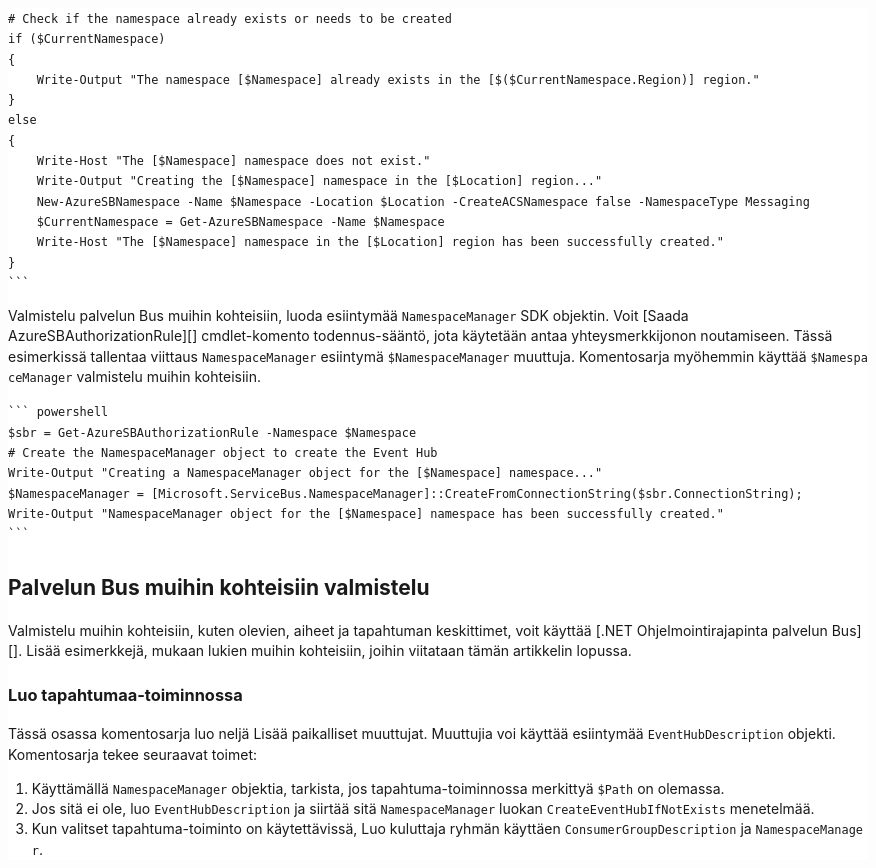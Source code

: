     # Check if the namespace already exists or needs to be created
    if ($CurrentNamespace)
    {
        Write-Output "The namespace [$Namespace] already exists in the [$($CurrentNamespace.Region)] region."
    }
    else
    {
        Write-Host "The [$Namespace] namespace does not exist."
        Write-Output "Creating the [$Namespace] namespace in the [$Location] region..."
        New-AzureSBNamespace -Name $Namespace -Location $Location -CreateACSNamespace false -NamespaceType Messaging
        $CurrentNamespace = Get-AzureSBNamespace -Name $Namespace
        Write-Host "The [$Namespace] namespace in the [$Location] region has been successfully created."
    }
    ```
Valmistelu palvelun Bus muihin kohteisiin, luoda esiintymää `NamespaceManager` SDK objektin. Voit [Saada AzureSBAuthorizationRule][] cmdlet-komento todennus-sääntö, jota käytetään antaa yhteysmerkkijonon noutamiseen. Tässä esimerkissä tallentaa viittaus `NamespaceManager` esiintymä `$NamespaceManager` muuttuja. Komentosarja myöhemmin käyttää `$NamespaceManager` valmistelu muihin kohteisiin.

    ``` powershell
    $sbr = Get-AzureSBAuthorizationRule -Namespace $Namespace
    # Create the NamespaceManager object to create the Event Hub
    Write-Output "Creating a NamespaceManager object for the [$Namespace] namespace..."
    $NamespaceManager = [Microsoft.ServiceBus.NamespaceManager]::CreateFromConnectionString($sbr.ConnectionString);
    Write-Output "NamespaceManager object for the [$Namespace] namespace has been successfully created."
    ```

## <a name="provisioning-other-service-bus-entities"></a>Palvelun Bus muihin kohteisiin valmistelu

Valmistelu muihin kohteisiin, kuten olevien, aiheet ja tapahtuman keskittimet, voit käyttää [.NET Ohjelmointirajapinta palvelun Bus][]. Lisää esimerkkejä, mukaan lukien muihin kohteisiin, joihin viitataan tämän artikkelin lopussa.

### <a name="create-an-event-hub"></a>Luo tapahtumaa-toiminnossa

Tässä osassa komentosarja luo neljä Lisää paikalliset muuttujat. Muuttujia voi käyttää esiintymää `EventHubDescription` objekti. Komentosarja tekee seuraavat toimet:

1. Käyttämällä `NamespaceManager` objektia, tarkista, jos tapahtuma-toiminnossa merkittyä `$Path` on olemassa.
2. Jos sitä ei ole, luo `EventHubDescription` ja siirtää sitä `NamespaceManager` luokan `CreateEventHubIfNotExists` menetelmää.
3. Kun valitset tapahtuma-toiminto on käytettävissä, Luo kuluttaja ryhmän käyttäen `ConsumerGroupDescription` ja `NamespaceManager`.


[Osta asetukset]: http://azure.microsoft.com/pricing/purchase-options/
[jäsenen tarjoaa]: http://azure.microsoft.com/pricing/member-offers/
[maksuton-tili]: http://azure.microsoft.com/pricing/free-trial/
[Palvelun Bus NuGet paketti]: http://www.nuget.org/packages/WindowsAzure.ServiceBus/
[Hae AzureSBNamespace]: https://msdn.microsoft.com/library/azure/dn495122.aspx
[Uusi AzureSBNamespace]: https://msdn.microsoft.com/library/azure/dn495165.aspx
[Hae AzureSBAuthorizationRule]: https://msdn.microsoft.com/library/azure/dn495113.aspx
[Palvelun Bus .NET Ohjelmointirajapinta]: https://msdn.microsoft.com/en-us/library/azure/mt419900.aspx
[Asenna ja määritä PowerShellin Azure]: ../powershell-install-configure.md